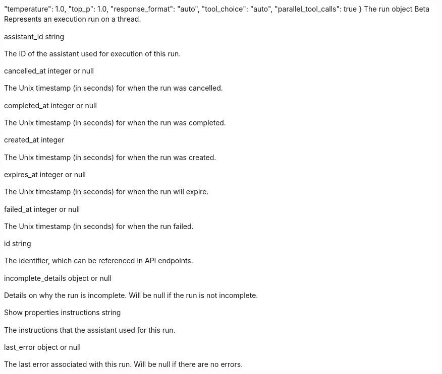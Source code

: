 "temperature": 1.0,
"top_p": 1.0,
"response_format": "auto",
"tool_choice": "auto",
"parallel_tool_calls": true
}
The run object
Beta
Represents an execution run on a thread.

assistant_id
string

The ID of the assistant used for execution of this run.

cancelled_at
integer or null

The Unix timestamp (in seconds) for when the run was cancelled.

completed_at
integer or null

The Unix timestamp (in seconds) for when the run was completed.

created_at
integer

The Unix timestamp (in seconds) for when the run was created.

expires_at
integer or null

The Unix timestamp (in seconds) for when the run will expire.

failed_at
integer or null

The Unix timestamp (in seconds) for when the run failed.

id
string

The identifier, which can be referenced in API endpoints.

incomplete_details
object or null

Details on why the run is incomplete. Will be null if the run is not incomplete.

Show properties
instructions
string

The instructions that the assistant used for this run.

last_error
object or null

The last error associated with this run. Will be null if there are no errors.
